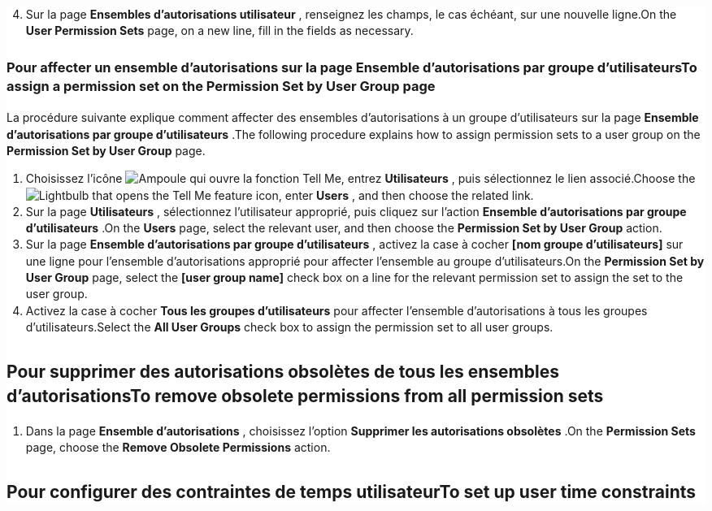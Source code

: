 4. <span data-ttu-id="3df13-280">Sur la page **Ensembles d’autorisations utilisateur** , renseignez les champs, le cas échéant, sur une nouvelle ligne.</span><span class="sxs-lookup"><span data-stu-id="3df13-280">On the **User Permission Sets** page, on a new line, fill in the fields as necessary.</span></span>

### <a name="to-assign-a-permission-set-on-the-permission-set-by-user-group-page"></a><span data-ttu-id="3df13-281">Pour affecter un ensemble d’autorisations sur la page **Ensemble d’autorisations par groupe d’utilisateurs**</span><span class="sxs-lookup"><span data-stu-id="3df13-281">To assign a permission set on the **Permission Set by User Group** page</span></span>

<span data-ttu-id="3df13-282">La procédure suivante explique comment affecter des ensembles d’autorisations à un groupe d’utilisateurs sur la page **Ensemble d’autorisations par groupe d’utilisateurs** .</span><span class="sxs-lookup"><span data-stu-id="3df13-282">The following procedure explains how to assign permission sets to a user group on the **Permission Set by User Group** page.</span></span>

1. <span data-ttu-id="3df13-283">Choisissez l’icône ![Ampoule qui ouvre la fonction Tell Me](media/ui-search/search_small.png "Dites-moi ce que vous voulez faire"), entrez **Utilisateurs** , puis sélectionnez le lien associé.</span><span class="sxs-lookup"><span data-stu-id="3df13-283">Choose the ![Lightbulb that opens the Tell Me feature](media/ui-search/search_small.png "Tell me what you want to do") icon, enter **Users** , and then choose the related link.</span></span>
2. <span data-ttu-id="3df13-284">Sur la page **Utilisateurs** , sélectionnez l’utilisateur approprié, puis cliquez sur l’action **Ensemble d’autorisations par groupe d’utilisateurs** .</span><span class="sxs-lookup"><span data-stu-id="3df13-284">On the **Users** page, select the relevant user, and then choose the **Permission Set by User Group** action.</span></span>
3. <span data-ttu-id="3df13-285">Sur la page **Ensemble d’autorisations par groupe d’utilisateurs** , activez la case à cocher **[nom groupe d’utilisateurs]** sur une ligne pour l’ensemble d’autorisations approprié pour affecter l’ensemble au groupe d’utilisateurs.</span><span class="sxs-lookup"><span data-stu-id="3df13-285">On the **Permission Set by User Group** page, select the **[user group name]** check box on a line for the relevant permission set to assign the set to the user group.</span></span>
4. <span data-ttu-id="3df13-286">Activez la case à cocher **Tous les groupes d’utilisateurs** pour affecter l’ensemble d’autorisations à tous les groupes d’utilisateurs.</span><span class="sxs-lookup"><span data-stu-id="3df13-286">Select the **All User Groups** check box to assign the permission set to all user groups.</span></span>

## <a name="to-remove-obsolete-permissions-from-all-permission-sets"></a><span data-ttu-id="3df13-287">Pour supprimer des autorisations obsolètes de tous les ensembles d’autorisations</span><span class="sxs-lookup"><span data-stu-id="3df13-287">To remove obsolete permissions from all permission sets</span></span>

1. <span data-ttu-id="3df13-288">Dans la page **Ensemble d’autorisations** , choisissez l’option **Supprimer les autorisations obsolètes** .</span><span class="sxs-lookup"><span data-stu-id="3df13-288">On the **Permission Sets** page, choose the **Remove Obsolete Permissions** action.</span></span>

## <a name="to-set-up-user-time-constraints"></a><span data-ttu-id="3df13-289">Pour configurer des contraintes de temps utilisateur</span><span class="sxs-lookup"><span data-stu-id="3df13-289">To set up user time constraints</span></span>
